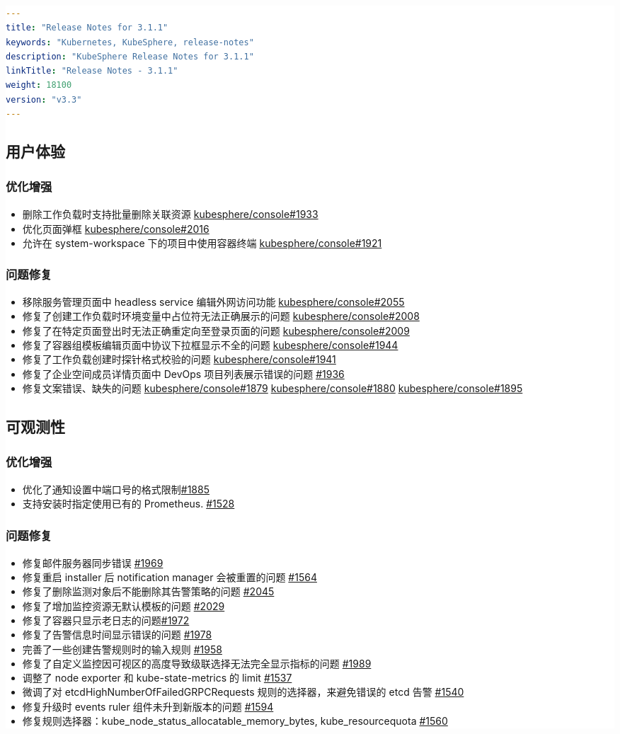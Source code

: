 ```yaml
---
title: "Release Notes for 3.1.1"
keywords: "Kubernetes, KubeSphere, release-notes"
description: "KubeSphere Release Notes for 3.1.1"
linkTitle: "Release Notes - 3.1.1"
weight: 18100
version: "v3.3"
---
```


## 用户体验

### 优化增强

- 删除工作负载时支持批量删除关联资源 [kubesphere/console#1933](https://github.com/kubesphere/console/pull/1933)
- 优化页面弹框 [kubesphere/console#2016](https://github.com/kubesphere/console/pull/2016)
- 允许在 system-workspace 下的项目中使用容器终端 [kubesphere/console#1921](https://github.com/kubesphere/console/pull/1921)

### 问题修复

- 移除服务管理页面中 headless service 编辑外网访问功能 [kubesphere/console#2055](https://github.com/kubesphere/console/issues/2055)
- 修复了创建工作负载时环境变量中占位符无法正确展示的问题 [kubesphere/console#2008](https://github.com/kubesphere/console/pull/2008)
- 修复了在特定页面登出时无法正确重定向至登录页面的问题 [kubesphere/console#2009](https://github.com/kubesphere/console/pull/2009)
- 修复了容器组模板编辑页面中协议下拉框显示不全的问题 [kubesphere/console#1944](https://github.com/kubesphere/console/pull/1944)
- 修复了工作负载创建时探针格式校验的问题 [kubesphere/console#1941](https://github.com/kubesphere/console/pull/1941)
- 修复了企业空间成员详情页面中 DevOps 项目列表展示错误的问题 [#1936](https://github.com/kubesphere/console/pull/1936)
- 修复文案错误、缺失的问题 [kubesphere/console#1879](https://github.com/kubesphere/console/pull/1879) [kubesphere/console#1880](https://github.com/kubesphere/console/pull/1880) [kubesphere/console#1895](https://github.com/kubesphere/console/pull/1895)

## 可观测性

### 优化增强

- 优化了通知设置中端口号的格式限制[#1885](https://github.com/kubesphere/console/pull/1885)
- 支持安装时指定使用已有的 Prometheus. [#1528](https://github.com/kubesphere/ks-installer/pull/1528) 

### 问题修复

- 修复邮件服务器同步错误 [#1969](https://github.com/kubesphere/console/pull/1969)
- 修复重启 installer 后 notification manager 会被重置的问题 [#1564](https://github.com/kubesphere/ks-installer/pull/1564)
- 修复了删除监测对象后不能删除其告警策略的问题 [#2045](https://github.com/kubesphere/console/pull/2045)
- 修复了增加监控资源无默认模板的问题 [#2029](https://github.com/kubesphere/console/pull/2029)
- 修复了容器只显示老日志的问题[#1972](https://github.com/kubesphere/console/issues/1972)
- 修复了告警信息时间显示错误的问题 [#1978](https://github.com/kubesphere/console/pull/1978)
- 完善了一些创建告警规则时的输入规则 [#1958](https://github.com/kubesphere/console/pull/1958)
- 修复了自定义监控因可视区的高度导致级联选择无法完全显示指标的问题 [#1989](https://github.com/kubesphere/console/pull/1989)
- 调整了 node exporter 和 kube-state-metrics 的 limit [#1537](https://github.com/kubesphere/ks-installer/pull/1537)
- 微调了对 etcdHighNumberOfFailedGRPCRequests 规则的选择器，来避免错误的 etcd 告警 [#1540](https://github.com/kubesphere/ks-installer/pull/1540)
- 修复升级时 events ruler 组件未升到新版本的问题 [#1594](https://github.com/kubesphere/ks-installer/pull/1594)
- 修复规则选择器：kube_node_status_allocatable_memory_bytes, kube_resourcequota [#1560](https://github.com/kubesphere/ks-installer/pull/1560)
